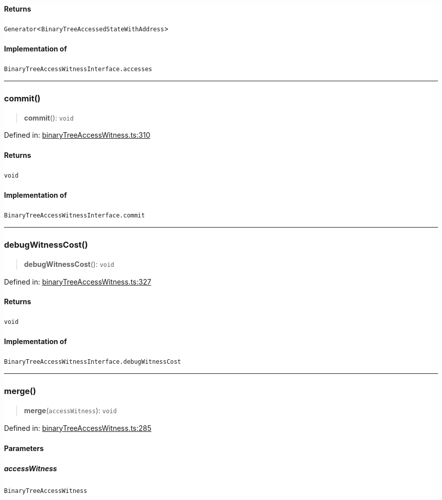 #### Returns

`Generator`\<`BinaryTreeAccessedStateWithAddress`\>

#### Implementation of

`BinaryTreeAccessWitnessInterface.accesses`

***

### commit()

> **commit**(): `void`

Defined in: [binaryTreeAccessWitness.ts:310](https://github.com/ethereumjs/ethereumjs-monorepo/blob/master/packages/evm/src/binaryTreeAccessWitness.ts#L310)

#### Returns

`void`

#### Implementation of

`BinaryTreeAccessWitnessInterface.commit`

***

### debugWitnessCost()

> **debugWitnessCost**(): `void`

Defined in: [binaryTreeAccessWitness.ts:327](https://github.com/ethereumjs/ethereumjs-monorepo/blob/master/packages/evm/src/binaryTreeAccessWitness.ts#L327)

#### Returns

`void`

#### Implementation of

`BinaryTreeAccessWitnessInterface.debugWitnessCost`

***

### merge()

> **merge**(`accessWitness`): `void`

Defined in: [binaryTreeAccessWitness.ts:285](https://github.com/ethereumjs/ethereumjs-monorepo/blob/master/packages/evm/src/binaryTreeAccessWitness.ts#L285)

#### Parameters

##### accessWitness

`BinaryTreeAccessWitness`
